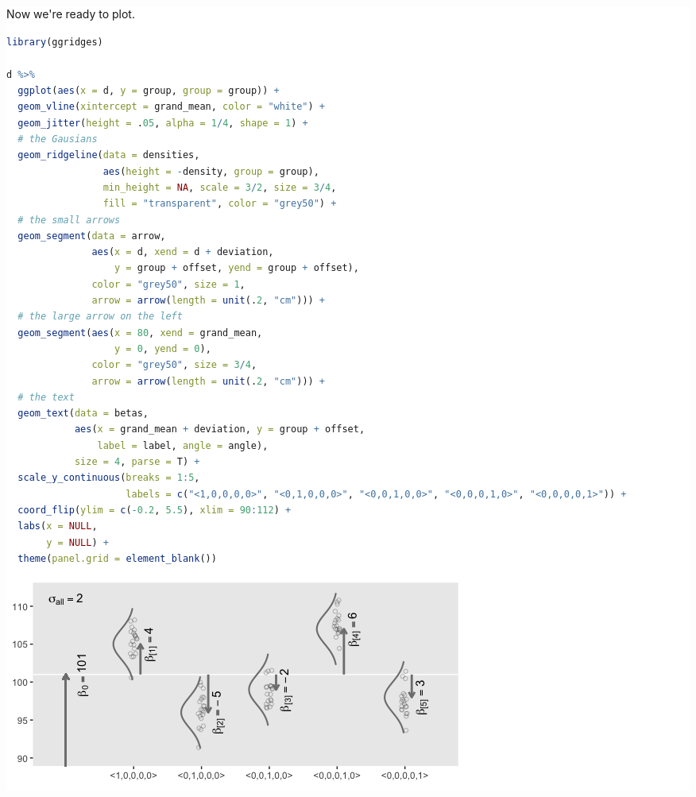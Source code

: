 Now we're ready to plot.

``` r
library(ggridges)

d %>% 
  ggplot(aes(x = d, y = group, group = group)) +
  geom_vline(xintercept = grand_mean, color = "white") +
  geom_jitter(height = .05, alpha = 1/4, shape = 1) +
  # the Gausians
  geom_ridgeline(data = densities,
                 aes(height = -density, group = group),
                 min_height = NA, scale = 3/2, size = 3/4,
                 fill = "transparent", color = "grey50") +
  # the small arrows
  geom_segment(data = arrow,
               aes(x = d, xend = d + deviation,
                   y = group + offset, yend = group + offset),
               color = "grey50", size = 1,
               arrow = arrow(length = unit(.2, "cm"))) +
  # the large arrow on the left
  geom_segment(aes(x = 80, xend = grand_mean,
                   y = 0, yend = 0),
               color = "grey50", size = 3/4,
               arrow = arrow(length = unit(.2, "cm"))) +
  # the text
  geom_text(data = betas,
            aes(x = grand_mean + deviation, y = group + offset,
                label = label, angle = angle), 
            size = 4, parse = T) +
  scale_y_continuous(breaks = 1:5,
                     labels = c("<1,0,0,0,0>", "<0,1,0,0,0>", "<0,0,1,0,0>", "<0,0,0,1,0>", "<0,0,0,0,1>")) +
  coord_flip(ylim = c(-0.2, 5.5), xlim = 90:112) +
  labs(x = NULL,
       y = NULL) +
  theme(panel.grid = element_blank())
```

![](19_files/figure-markdown_github/unnamed-chunk-4-1.png)
